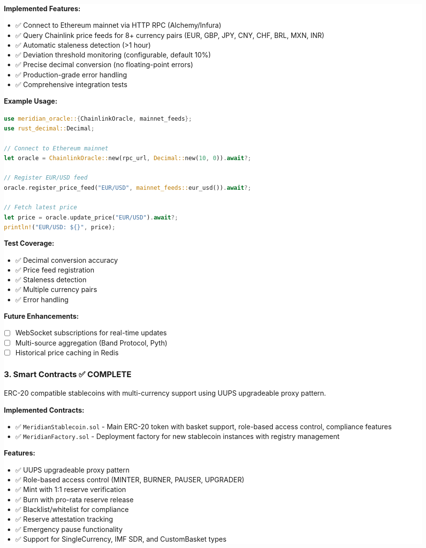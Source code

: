 **Implemented Features:**
- ✅ Connect to Ethereum mainnet via HTTP RPC (Alchemy/Infura)
- ✅ Query Chainlink price feeds for 8+ currency pairs (EUR, GBP, JPY, CNY, CHF, BRL, MXN, INR)
- ✅ Automatic staleness detection (>1 hour)
- ✅ Deviation threshold monitoring (configurable, default 10%)
- ✅ Precise decimal conversion (no floating-point errors)
- ✅ Production-grade error handling
- ✅ Comprehensive integration tests

**Example Usage:**
```rust
use meridian_oracle::{ChainlinkOracle, mainnet_feeds};
use rust_decimal::Decimal;

// Connect to Ethereum mainnet
let oracle = ChainlinkOracle::new(rpc_url, Decimal::new(10, 0)).await?;

// Register EUR/USD feed
oracle.register_price_feed("EUR/USD", mainnet_feeds::eur_usd()).await?;

// Fetch latest price
let price = oracle.update_price("EUR/USD").await?;
println!("EUR/USD: ${}", price);
```

**Test Coverage:**
- ✅ Decimal conversion accuracy
- ✅ Price feed registration
- ✅ Staleness detection
- ✅ Multiple currency pairs
- ✅ Error handling

**Future Enhancements:**
- [ ] WebSocket subscriptions for real-time updates
- [ ] Multi-source aggregation (Band Protocol, Pyth)
- [ ] Historical price caching in Redis

### 3. Smart Contracts ✅ COMPLETE

ERC-20 compatible stablecoins with multi-currency support using UUPS upgradeable proxy pattern.

**Implemented Contracts:**
- ✅ `MeridianStablecoin.sol` - Main ERC-20 token with basket support, role-based access control, compliance features
- ✅ `MeridianFactory.sol` - Deployment factory for new stablecoin instances with registry management

**Features:**
- ✅ UUPS upgradeable proxy pattern
- ✅ Role-based access control (MINTER, BURNER, PAUSER, UPGRADER)
- ✅ Mint with 1:1 reserve verification
- ✅ Burn with pro-rata reserve release
- ✅ Blacklist/whitelist for compliance
- ✅ Reserve attestation tracking
- ✅ Emergency pause functionality
- ✅ Support for SingleCurrency, IMF SDR, and CustomBasket types
